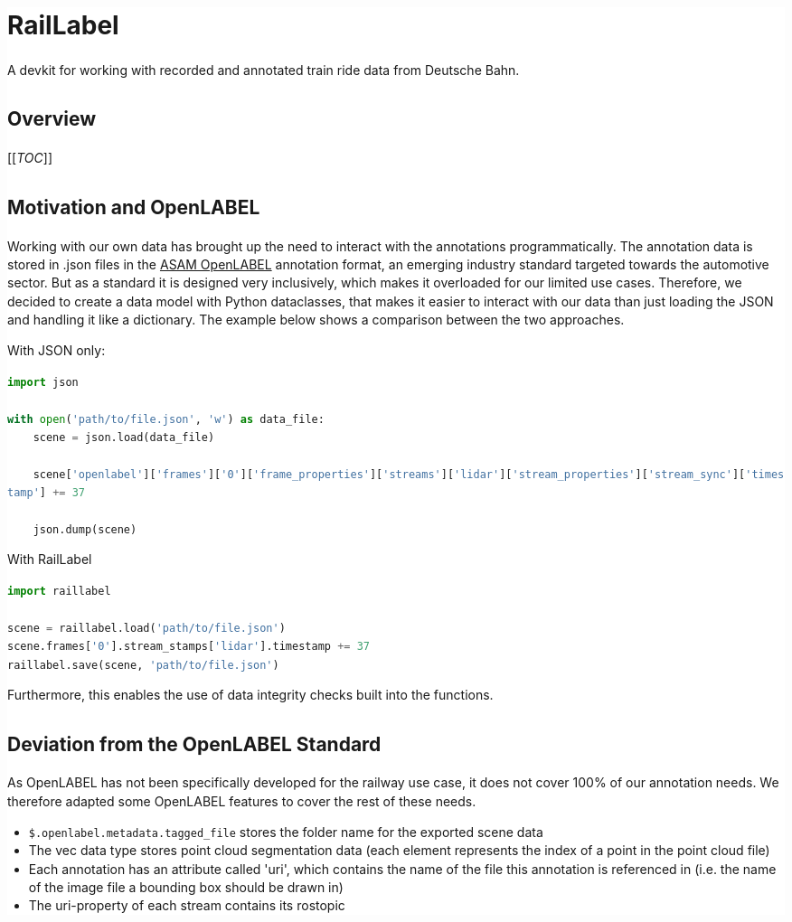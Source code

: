 


# RailLabel
A devkit for working with recorded and annotated train ride data from Deutsche Bahn.

## Overview
[[_TOC_]]

## Motivation and OpenLABEL
Working with our own data has brought up the need to interact with the annotations programmatically. The annotation data is stored in .json files in the [ASAM OpenLABEL](https://www.asam.net/standards/detail/openlabel/) annotation format, an emerging industry standard targeted towards the automotive sector. But as a standard it is designed very inclusively, which makes it overloaded for our limited use cases. Therefore, we decided to create a data model with Python dataclasses, that makes it easier to interact with our data than just loading the JSON and handling it like a dictionary. The example below shows a comparison between the two approaches.

With JSON only:
``` Python
import json

with open('path/to/file.json', 'w') as data_file:
    scene = json.load(data_file)

    scene['openlabel']['frames']['0']['frame_properties']['streams']['lidar']['stream_properties']['stream_sync']['timestamp'] += 37

    json.dump(scene)
```

With RailLabel
``` Python
import raillabel

scene = raillabel.load('path/to/file.json')
scene.frames['0'].stream_stamps['lidar'].timestamp += 37
raillabel.save(scene, 'path/to/file.json')
```

Furthermore, this enables the use of data integrity checks built into the functions.

## Deviation from the OpenLABEL Standard
As OpenLABEL has not been specifically developed for the railway use case, it does not cover 100% of our annotation needs. We therefore adapted some OpenLABEL features to cover the rest of these needs.

- `$.openlabel.metadata.tagged_file` stores the folder name for the exported scene data
- The vec data type stores point cloud segmentation data (each element represents the index of a point in the point cloud file)
- Each annotation has an attribute called 'uri', which contains the name of the file this annotation is referenced in (i.e. the name of the image file a bounding box should be drawn in)
- The uri-property of each stream contains its rostopic

